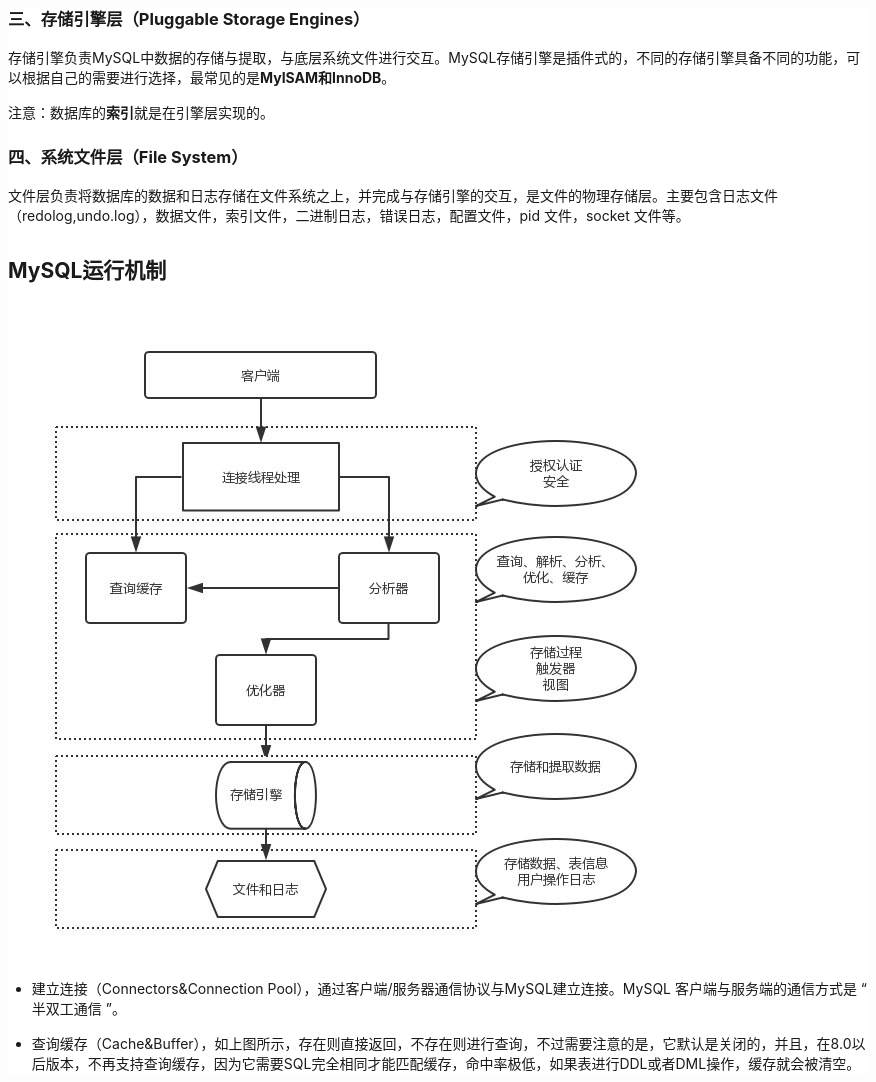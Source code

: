 ### 三、存储引擎层（Pluggable Storage Engines）  

存储引擎负责MySQL中数据的存储与提取，与底层系统文件进行交互。MySQL存储引擎是插件式的，不同的存储引擎具备不同的功能，可以根据自己的需要进行选择，最常见的是**MyISAM和InnoDB**。  

注意：数据库的**索引**就是在引擎层实现的。    

### 四、系统文件层（File System）  
文件层负责将数据库的数据和日志存储在文件系统之上，并完成与存储引擎的交互，是文件的物理存储层。主要包含日志文件（redolog,undo.log），数据文件，索引文件，二进制日志，错误日志，配置文件，pid 文件，socket 文件等。  

## MySQL运行机制  

![](images/33492dce.png)

- 建立连接（Connectors&Connection Pool），通过客户端/服务器通信协议与MySQL建立连接。MySQL 客户端与服务端的通信方式是 “ 半双工通信 ”。

- 查询缓存（Cache&Buffer），如上图所示，存在则直接返回，不存在则进行查询，不过需要注意的是，它默认是关闭的，并且，在8.0以后版本，不再支持查询缓存，因为它需要SQL完全相同才能匹配缓存，命中率极低，如果表进行DDL或者DML操作，缓存就会被清空。

